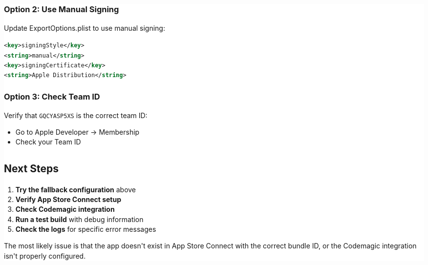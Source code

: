 ### **Option 2: Use Manual Signing**
Update ExportOptions.plist to use manual signing:
```xml
<key>signingStyle</key>
<string>manual</string>
<key>signingCertificate</key>
<string>Apple Distribution</string>
```

### **Option 3: Check Team ID**
Verify that `GQCYASP5XS` is the correct team ID:
- Go to Apple Developer → Membership
- Check your Team ID

## **Next Steps**

1. **Try the fallback configuration** above
2. **Verify App Store Connect setup**
3. **Check Codemagic integration**
4. **Run a test build** with debug information
5. **Check the logs** for specific error messages

The most likely issue is that the app doesn't exist in App Store Connect with the correct bundle ID, or the Codemagic integration isn't properly configured.
